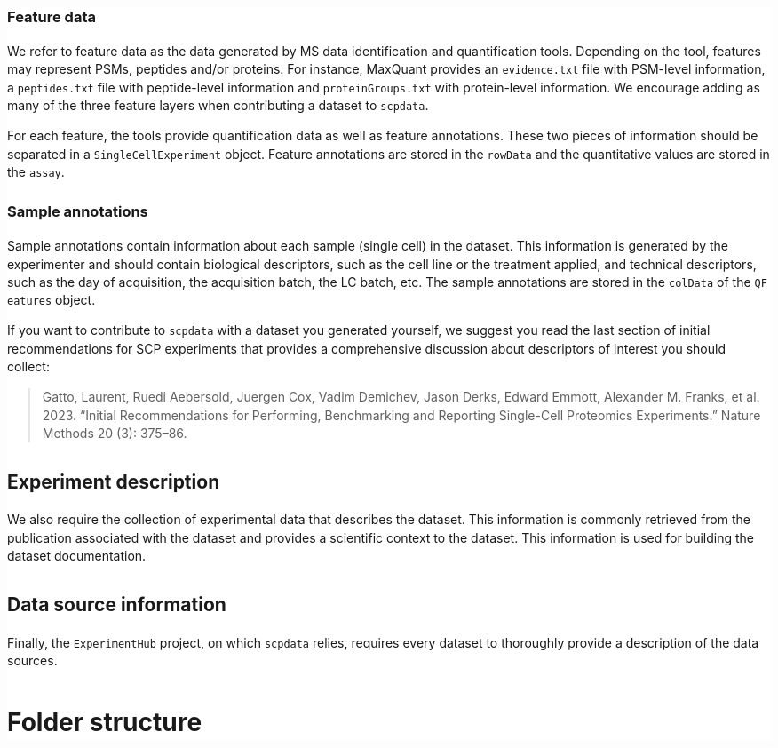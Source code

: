 ### Feature data

We refer to feature data as the data generated by MS data
identification and quantification tools. Depending on the tool,
features may represent PSMs, peptides and/or proteins. For instance,
MaxQuant provides an `evidence.txt` file with PSM-level information,
a `peptides.txt` file with peptide-level information and
`proteinGroups.txt` with protein-level information. We encourage
adding as many of the three feature layers when contributing a dataset
to `scpdata`. 

For each feature, the tools provide quantification data as well as
feature annotations. These two pieces of information should be
separated in a `SingleCellExperiment` object. Feature annotations are
stored in the `rowData` and the quantitative values are stored in the
`assay`.

### Sample annotations

Sample annotations contain information about each sample (single cell)
in the dataset. This information is generated by the experimenter
and should contain biological descriptors, such as the cell line or
the treatment applied, and technical descriptors, such as the day of
acquisition, the acquisition batch, the LC batch, etc. The sample
annotations are stored in the `colData` of the `QFeatures` object. 

If you want to contribute to `scpdata` with a dataset you generated
yourself, we suggest you read the last section of initial
recommendations for SCP experiments that provides a comprehensive
discussion about descriptors of interest you should collect:

> Gatto, Laurent, Ruedi Aebersold, Juergen Cox, Vadim Demichev, Jason
> Derks, Edward Emmott, Alexander M. Franks, et al. 2023. “Initial
> Recommendations for Performing, Benchmarking and Reporting
> Single-Cell Proteomics Experiments.” Nature Methods 20 (3): 375–86. 

## Experiment description

We also require the collection of experimental data that describes the
dataset. This information is commonly retrieved from the publication
associated with the dataset and provides a scientific context to the
dataset. This information is used for building the dataset
documentation.

## Data source information

Finally, the `ExperimentHub` project, on which `scpdata` relies,
requires every dataset to thoroughly provide a description of the data
sources.

# Folder structure
